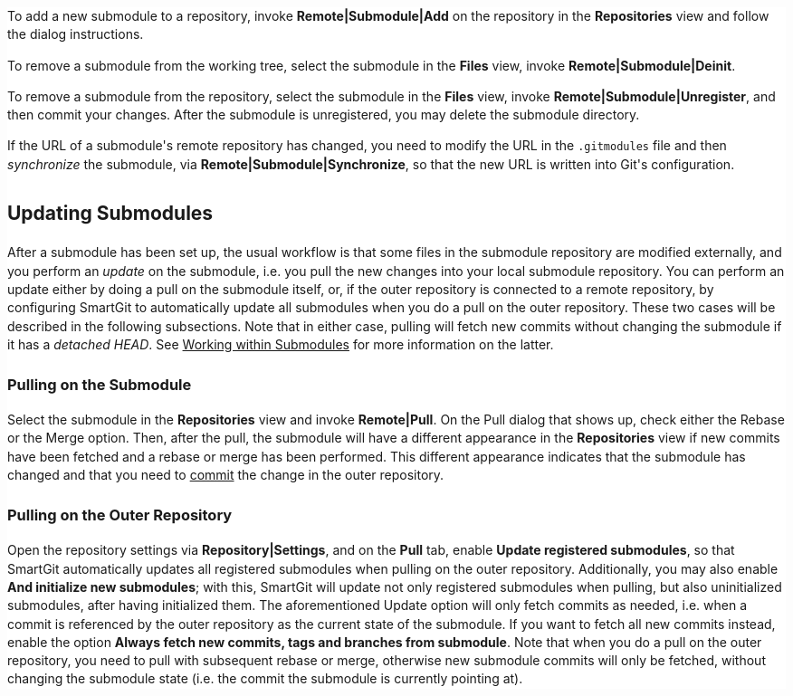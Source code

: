To add a new submodule to a repository, invoke
**Remote\|Submodule\|Add** on the repository in the **Repositories**
view and follow the dialog instructions.

To remove a submodule from the working tree, select the submodule in the
**Files** view, invoke **Remote\|Submodule\|Deinit**.

To remove a submodule from the repository, select the submodule in the
**Files** view, invoke **Remote\|Submodule\|Unregister**, and then
commit your changes. After the submodule is unregistered, you may delete
the submodule directory.

If the URL of a submodule's remote repository has changed, you need to
modify the URL in the `.gitmodules` file and then *synchronize* the
submodule, via **Remote\|Submodule\|Synchronize**, so that the new URL
is written into Git's configuration.

## Updating Submodules

After a submodule has been set up, the usual workflow is that some files
in the submodule repository are modified externally, and you perform an
*update* on the submodule, i.e. you pull the new changes into your local
submodule repository. You can perform an update either by doing a pull
on the submodule itself, or, if the outer repository is connected to a
remote repository, by configuring SmartGit to automatically update all
submodules when you do a pull on the outer repository. These two cases
will be described in the following subsections. Note that in either
case, pulling will fetch new commits without changing the submodule if
it has a *detached HEAD*. See [Working within Submodules](#working-within-submodules) for more information on the
latter.

### Pulling on the Submodule

Select the submodule in the **Repositories** view and invoke
**Remote\|Pull**. On the Pull dialog that shows up, check either the
Rebase or the Merge option. Then, after the pull, the submodule will
have a different appearance in the **Repositories** view if new commits
have been fetched and a rebase or merge has been performed. This
different appearance indicates that the submodule has changed and that
you need to
[commit](Local-Operations-on-the-Working-Tree.md#commit)
the change in the outer repository.

### Pulling on the Outer Repository

Open the repository settings via **Repository\|Settings**, and on the
**Pull** tab, enable **Update registered submodules**, so that SmartGit
automatically updates all registered submodules when pulling on the
outer repository. Additionally, you may also enable **And initialize new
submodules**; with this, SmartGit will update not only registered
submodules when pulling, but also uninitialized submodules, after having
initialized them. The aforementioned Update option will only fetch
commits as needed, i.e. when a commit is referenced by the outer
repository as the current state of the submodule. If you want to fetch
all new commits instead, enable the option **Always fetch new commits,
tags and branches from submodule**. Note that when you do a pull on the
outer repository, you need to pull with subsequent rebase or merge,
otherwise new submodule commits will only be fetched, without changing
the submodule state (i.e. the commit the submodule is currently pointing
at).
